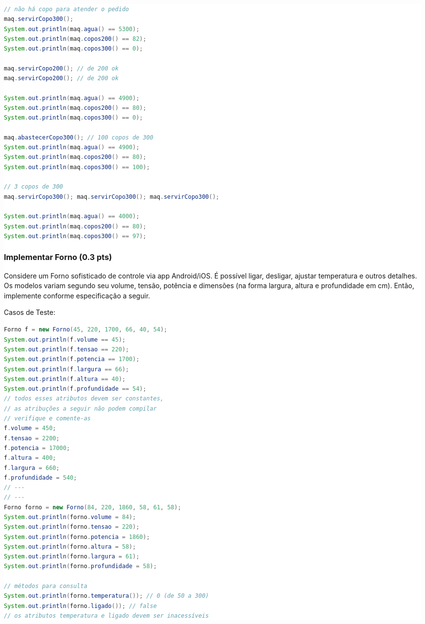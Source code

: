 ```java
// não há copo para atender o pedido
maq.servirCopo300();
System.out.println(maq.agua() == 5300);
System.out.println(maq.copos200() == 82);
System.out.println(maq.copos300() == 0);

maq.servirCopo200(); // de 200 ok
maq.servirCopo200(); // de 200 ok

System.out.println(maq.agua() == 4900);
System.out.println(maq.copos200() == 80);
System.out.println(maq.copos300() == 0);

maq.abastecerCopo300(); // 100 copos de 300
System.out.println(maq.agua() == 4900);
System.out.println(maq.copos200() == 80);
System.out.println(maq.copos300() == 100);

// 3 copos de 300
maq.servirCopo300(); maq.servirCopo300(); maq.servirCopo300();

System.out.println(maq.agua() == 4000);
System.out.println(maq.copos200() == 80);
System.out.println(maq.copos300() == 97);
```

### Implementar Forno (0.3 pts)

Considere um Forno sofisticado de controle via app Android/iOS. É possível ligar, desligar, ajustar temperatura e outros detalhes. Os modelos variam segundo seu volume, tensão, potência e dimensões (na forma largura, altura e profundidade em cm). Então, implemente conforme especificação a seguir.

Casos de Teste:
```java
Forno f = new Forno(45, 220, 1700, 66, 40, 54);
System.out.println(f.volume == 45);
System.out.println(f.tensao == 220);
System.out.println(f.potencia == 1700);
System.out.println(f.largura == 66);
System.out.println(f.altura == 40);
System.out.println(f.profundidade == 54);
// todos esses atributos devem ser constantes,
// as atribuções a seguir não podem compilar
// verifique e comente-as
f.volume = 450;
f.tensao = 2200;
f.potencia = 17000;
f.altura = 400;
f.largura = 660;
f.profundidade = 540;
// ---
// ---
Forno forno = new Forno(84, 220, 1860, 58, 61, 58);
System.out.println(forno.volume = 84);
System.out.println(forno.tensao = 220);
System.out.println(forno.potencia = 1860);
System.out.println(forno.altura = 58);
System.out.println(forno.largura = 61);
System.out.println(forno.profundidade = 58);

// métodos para consulta
System.out.println(forno.temperatura()); // 0 (de 50 a 300)
System.out.println(forno.ligado()); // false
// os atributos temperatura e ligado devem ser inacessíveis
```